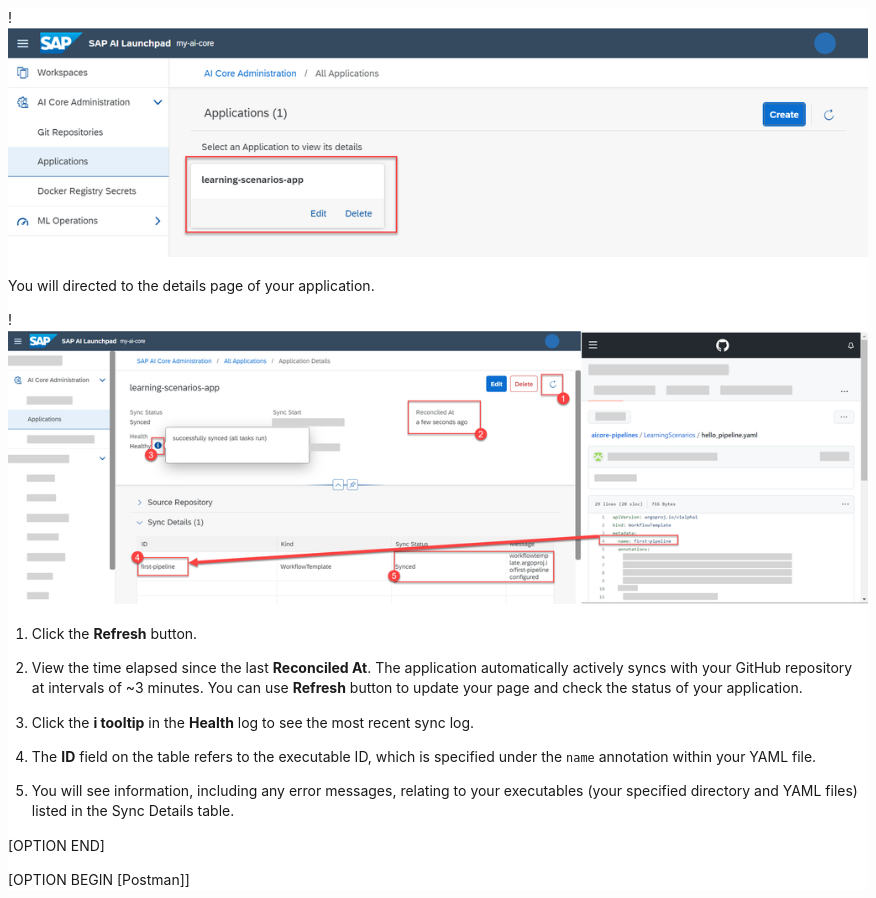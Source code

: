 !![image](img/created_app.png)

You will directed to the details page of your application.

!![image](img/app_status.png)

1. Click the **Refresh** button.

2. View the time elapsed since the last **Reconciled At**. The application automatically actively syncs with your GitHub repository at intervals of ~3 minutes. You can use **Refresh** button to update your page and check the status of your application.

3. Click the **i tooltip** in the **Health** log to see the most recent sync log.

4. The **ID** field on the table refers to the executable ID, which is specified under the `name` annotation within your YAML file.

5. You will see information, including any error messages, relating to your executables (your specified directory and YAML files) listed in the Sync Details table.

[OPTION END]

[OPTION BEGIN [Postman]]
